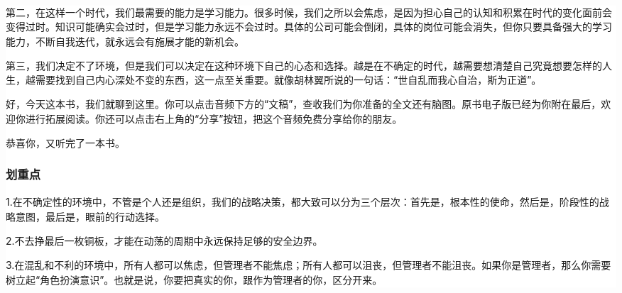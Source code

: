 第二，在这样一个时代，我们最需要的能力是学习能力。很多时候，我们之所以会焦虑，是因为担心自己的认知和积累在时代的变化面前会变得过时。知识可能确实会过时，但是学习能力永远不会过时。具体的公司可能会倒闭，具体的岗位可能会消失，但你只要具备强大的学习能力，不断自我迭代，就永远会有施展才能的新机会。

第三，我们决定不了环境，但是我们可以决定在这种环境下自己的心态和选择。越是在不确定的时代，越需要想清楚自己究竟想要怎样的人生，越需要找到自己内心深处不变的东西，这一点至关重要。就像胡林翼所说的一句话：“世自乱而我心自治，斯为正道”。

好，今天这本书，我们就聊到这里。你可以点击音频下方的“文稿”，查收我们为你准备的全文还有脑图。原书电子版已经为你附在最后，欢迎你进行拓展阅读。你还可以点击右上角的“分享”按钮，把这个音频免费分享给你的朋友。

恭喜你，又听完了一本书。



### 划重点

 1.在不确定性的环境中，不管是个人还是组织，我们的战略决策，都大致可以分为三个层次：首先是，根本性的使命，然后是，阶段性的战略意图，最后是，眼前的行动选择。

 2.不去挣最后一枚铜板，才能在动荡的周期中永远保持足够的安全边界。

 3.在混乱和不利的环境中，所有人都可以焦虑，但管理者不能焦虑；所有人都可以沮丧，但管理者不能沮丧。如果你是管理者，那么你需要树立起“角色扮演意识”。也就是说，你要把真实的你，跟作为管理者的你，区分开来。

